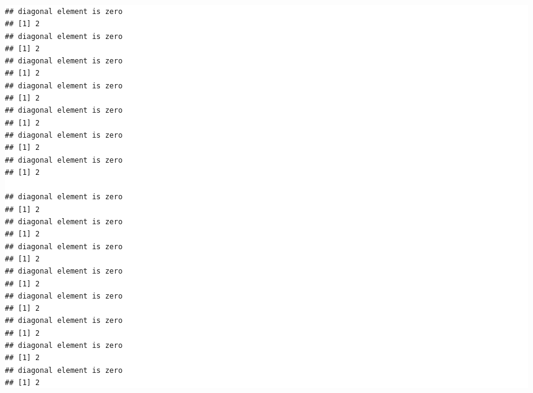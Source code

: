     ## diagonal element is zero 
    ## [1] 2
    ## diagonal element is zero 
    ## [1] 2
    ## diagonal element is zero 
    ## [1] 2
    ## diagonal element is zero 
    ## [1] 2
    ## diagonal element is zero 
    ## [1] 2
    ## diagonal element is zero 
    ## [1] 2
    ## diagonal element is zero 
    ## [1] 2

    ## diagonal element is zero 
    ## [1] 2
    ## diagonal element is zero 
    ## [1] 2
    ## diagonal element is zero 
    ## [1] 2
    ## diagonal element is zero 
    ## [1] 2
    ## diagonal element is zero 
    ## [1] 2
    ## diagonal element is zero 
    ## [1] 2
    ## diagonal element is zero 
    ## [1] 2
    ## diagonal element is zero 
    ## [1] 2